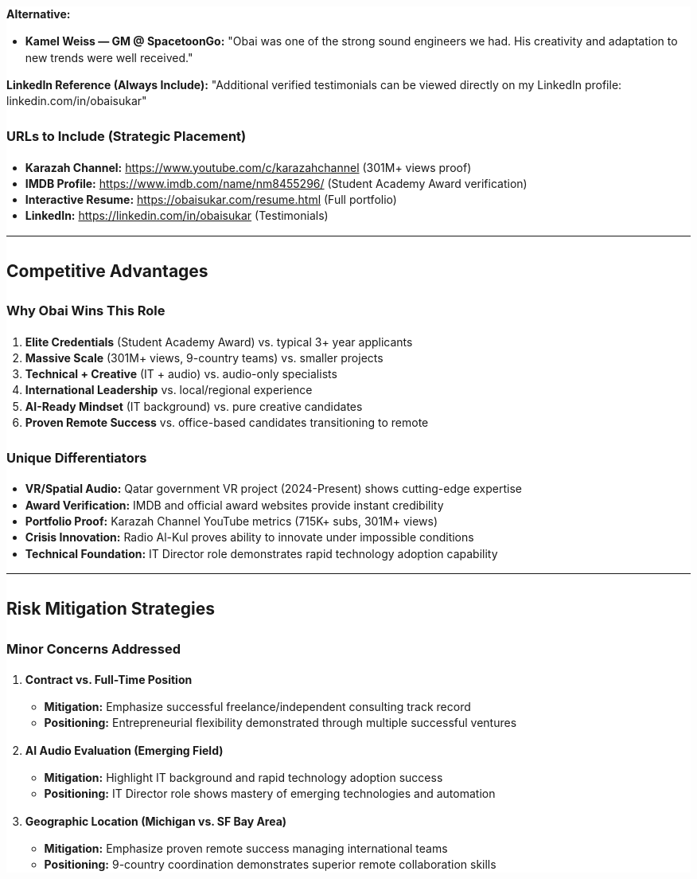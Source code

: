 **Alternative:**
- **Kamel Weiss — GM @ SpacetoonGo:** "Obai was one of the strong sound engineers we had. His creativity and adaptation to new trends were well received."

**LinkedIn Reference (Always Include):**
"Additional verified testimonials can be viewed directly on my LinkedIn profile: linkedin.com/in/obaisukar"

### URLs to Include (Strategic Placement)

- **Karazah Channel:** https://www.youtube.com/c/karazahchannel (301M+ views proof)
- **IMDB Profile:** https://www.imdb.com/name/nm8455296/ (Student Academy Award verification)
- **Interactive Resume:** https://obaisukar.com/resume.html (Full portfolio)
- **LinkedIn:** https://linkedin.com/in/obaisukar (Testimonials)

---

## Competitive Advantages

### Why Obai Wins This Role

1. **Elite Credentials** (Student Academy Award) vs. typical 3+ year applicants
2. **Massive Scale** (301M+ views, 9-country teams) vs. smaller projects
3. **Technical + Creative** (IT + audio) vs. audio-only specialists
4. **International Leadership** vs. local/regional experience
5. **AI-Ready Mindset** (IT background) vs. pure creative candidates
6. **Proven Remote Success** vs. office-based candidates transitioning to remote

### Unique Differentiators

- **VR/Spatial Audio:** Qatar government VR project (2024-Present) shows cutting-edge expertise
- **Award Verification:** IMDB and official award websites provide instant credibility
- **Portfolio Proof:** Karazah Channel YouTube metrics (715K+ subs, 301M+ views)
- **Crisis Innovation:** Radio Al-Kul proves ability to innovate under impossible conditions
- **Technical Foundation:** IT Director role demonstrates rapid technology adoption capability

---

## Risk Mitigation Strategies

### Minor Concerns Addressed

1. **Contract vs. Full-Time Position**
   - **Mitigation:** Emphasize successful freelance/independent consulting track record
   - **Positioning:** Entrepreneurial flexibility demonstrated through multiple successful ventures

2. **AI Audio Evaluation (Emerging Field)**
   - **Mitigation:** Highlight IT background and rapid technology adoption success
   - **Positioning:** IT Director role shows mastery of emerging technologies and automation

3. **Geographic Location (Michigan vs. SF Bay Area)**
   - **Mitigation:** Emphasize proven remote success managing international teams
   - **Positioning:** 9-country coordination demonstrates superior remote collaboration skills
